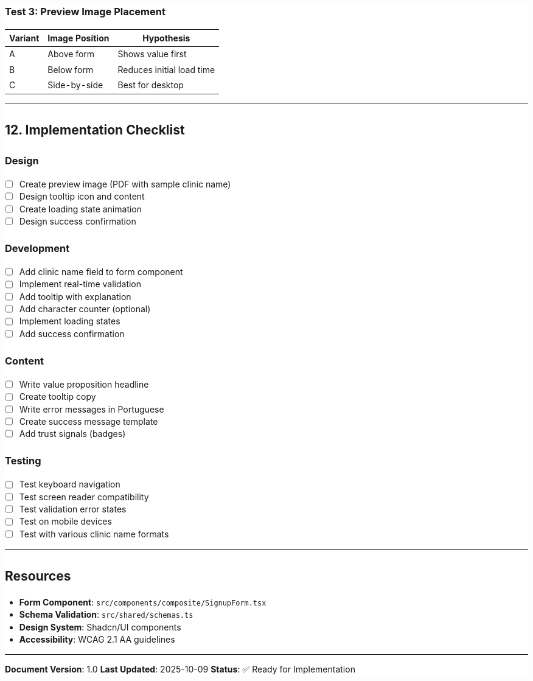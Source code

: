 ### Test 3: Preview Image Placement

| Variant | Image Position | Hypothesis |
|---------|----------------|------------|
| A | Above form | Shows value first |
| B | Below form | Reduces initial load time |
| C | Side-by-side | Best for desktop |

---

## 12. Implementation Checklist

### Design
- [ ] Create preview image (PDF with sample clinic name)
- [ ] Design tooltip icon and content
- [ ] Create loading state animation
- [ ] Design success confirmation

### Development
- [ ] Add clinic name field to form component
- [ ] Implement real-time validation
- [ ] Add tooltip with explanation
- [ ] Add character counter (optional)
- [ ] Implement loading states
- [ ] Add success confirmation

### Content
- [ ] Write value proposition headline
- [ ] Create tooltip copy
- [ ] Write error messages in Portuguese
- [ ] Create success message template
- [ ] Add trust signals (badges)

### Testing
- [ ] Test keyboard navigation
- [ ] Test screen reader compatibility
- [ ] Test validation error states
- [ ] Test on mobile devices
- [ ] Test with various clinic name formats

---

## Resources

- **Form Component**: `src/components/composite/SignupForm.tsx`
- **Schema Validation**: `src/shared/schemas.ts`
- **Design System**: Shadcn/UI components
- **Accessibility**: WCAG 2.1 AA guidelines

---

**Document Version**: 1.0
**Last Updated**: 2025-10-09
**Status**: ✅ Ready for Implementation
